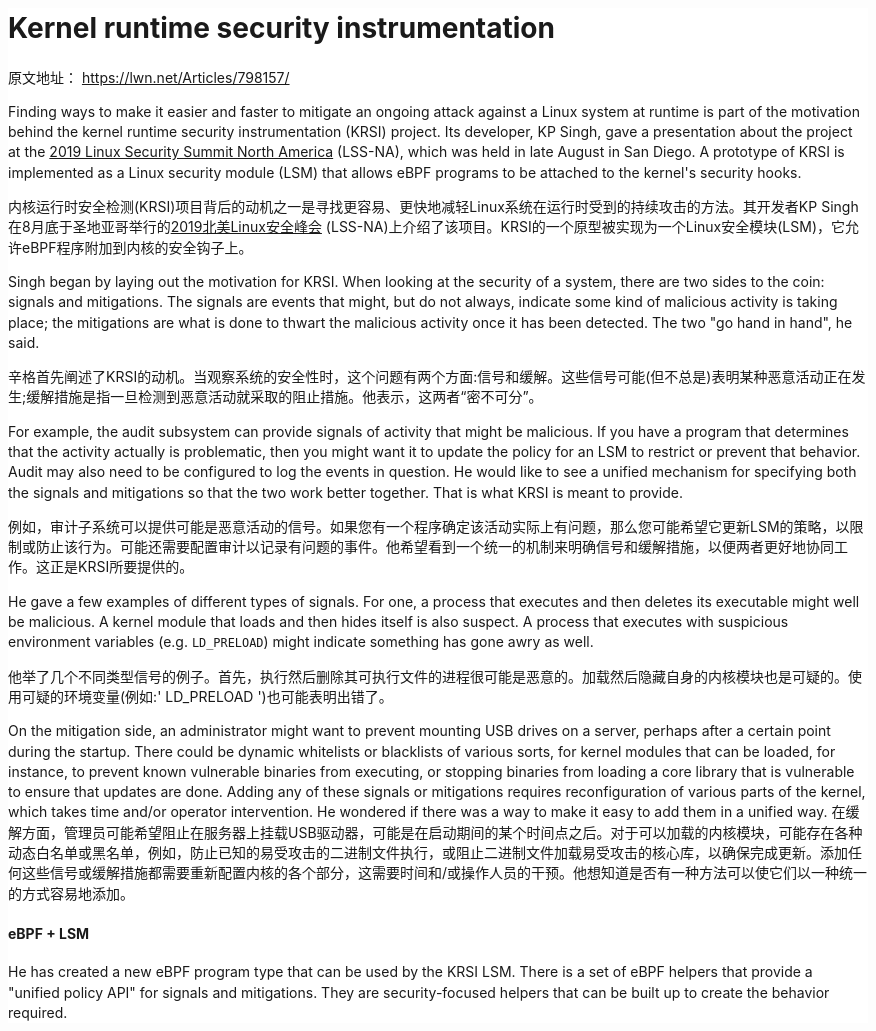 # Kernel runtime security instrumentation

原文地址： https://lwn.net/Articles/798157/


Finding ways to make it easier and faster to mitigate an ongoing attack against a Linux system at runtime is part of the motivation behind the kernel runtime security instrumentation (KRSI) project. Its developer, KP Singh, gave a presentation about the project at the [2019 Linux Security Summit North America](https://events.linuxfoundation.org/events/linux-security-summit-north-america-2019/) (LSS-NA), which was held in late August in San Diego. A prototype of KRSI is implemented as a Linux security module (LSM) that allows eBPF programs to be attached to the kernel's security hooks.

内核运行时安全检测(KRSI)项目背后的动机之一是寻找更容易、更快地减轻Linux系统在运行时受到的持续攻击的方法。其开发者KP Singh在8月底于圣地亚哥举行的[2019北美Linux安全峰会](https://events.linuxfoundation.org/events/linux-security-summit-north-america-2019/) (LSS-NA)上介绍了该项目。KRSI的一个原型被实现为一个Linux安全模块(LSM)，它允许eBPF程序附加到内核的安全钩子上。

Singh began by laying out the motivation for KRSI. When looking at the security of a system, there are two sides to the coin: signals and mitigations. The signals are events that might, but do not always, indicate some kind of malicious activity is taking place; the mitigations are what is done to thwart the malicious activity once it has been detected. The two "go hand in hand", he said.

辛格首先阐述了KRSI的动机。当观察系统的安全性时，这个问题有两个方面:信号和缓解。这些信号可能(但不总是)表明某种恶意活动正在发生;缓解措施是指一旦检测到恶意活动就采取的阻止措施。他表示，这两者“密不可分”。

For example, the audit subsystem can provide signals of activity that might be malicious. If you have a program that determines that the activity actually is problematic, then you might want it to update the policy for an LSM to restrict or prevent that behavior. Audit may also need to be configured to log the events in question. He would like to see a unified mechanism for specifying both the signals and mitigations so that the two work better together. That is what KRSI is meant to provide.

例如，审计子系统可以提供可能是恶意活动的信号。如果您有一个程序确定该活动实际上有问题，那么您可能希望它更新LSM的策略，以限制或防止该行为。可能还需要配置审计以记录有问题的事件。他希望看到一个统一的机制来明确信号和缓解措施，以便两者更好地协同工作。这正是KRSI所要提供的。

He gave a few examples of different types of signals. For one, a process that executes and then deletes its executable might well be malicious. A kernel module that loads and then hides itself is also suspect. A process that executes with suspicious environment variables (e.g. `LD_PRELOAD`) might indicate something has gone awry as well.

他举了几个不同类型信号的例子。首先，执行然后删除其可执行文件的进程很可能是恶意的。加载然后隐藏自身的内核模块也是可疑的。使用可疑的环境变量(例如:' LD_PRELOAD ')也可能表明出错了。

On the mitigation side, an administrator might want to prevent mounting USB drives on a server, perhaps after a certain point during the startup. There could be dynamic whitelists or blacklists of various sorts, for kernel modules that can be loaded, for instance, to prevent known vulnerable binaries from executing, or stopping binaries from loading a core library that is vulnerable to ensure that updates are done. Adding any of these signals or mitigations requires reconfiguration of various parts of the kernel, which takes time and/or operator intervention. He wondered if there was a way to make it easy to add them in a unified way.
在缓解方面，管理员可能希望阻止在服务器上挂载USB驱动器，可能是在启动期间的某个时间点之后。对于可以加载的内核模块，可能存在各种动态白名单或黑名单，例如，防止已知的易受攻击的二进制文件执行，或阻止二进制文件加载易受攻击的核心库，以确保完成更新。添加任何这些信号或缓解措施都需要重新配置内核的各个部分，这需要时间和/或操作人员的干预。他想知道是否有一种方法可以使它们以一种统一的方式容易地添加。

#### eBPF + LSM

He has created a new eBPF program type that can be used by the KRSI LSM. There is a set of eBPF helpers that provide a "unified policy API" for signals and mitigations. They are security-focused helpers that can be built up to create the behavior required.
